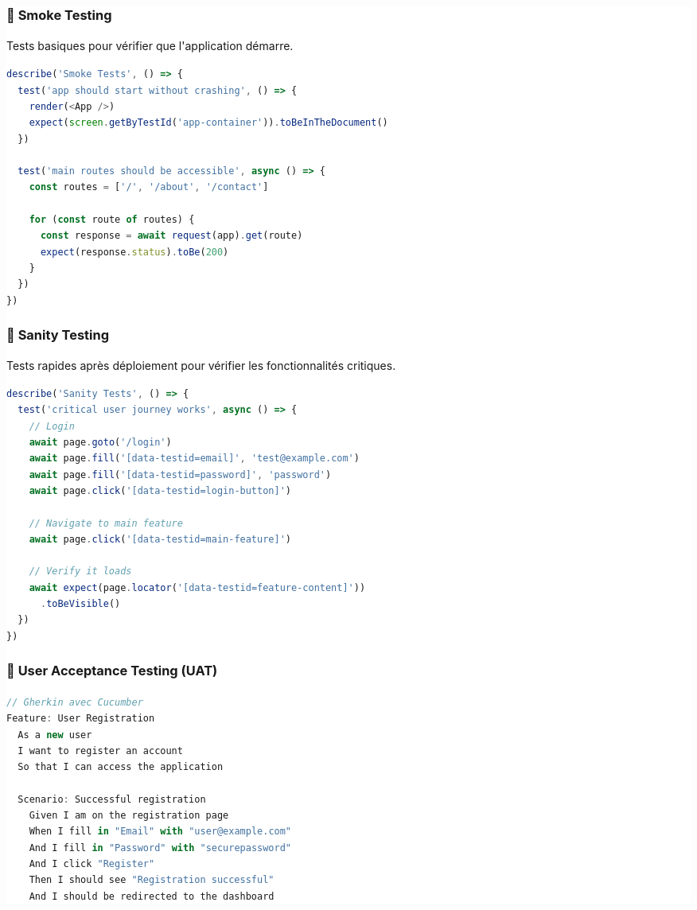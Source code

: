 ### 💨 **Smoke Testing**

Tests basiques pour vérifier que l'application démarre.

```javascript
describe('Smoke Tests', () => {
  test('app should start without crashing', () => {
    render(<App />)
    expect(screen.getByTestId('app-container')).toBeInTheDocument()
  })
  
  test('main routes should be accessible', async () => {
    const routes = ['/', '/about', '/contact']
    
    for (const route of routes) {
      const response = await request(app).get(route)
      expect(response.status).toBe(200)
    }
  })
})
```

### 🧠 **Sanity Testing**

Tests rapides après déploiement pour vérifier les fonctionnalités critiques.

```javascript
describe('Sanity Tests', () => {
  test('critical user journey works', async () => {
    // Login
    await page.goto('/login')
    await page.fill('[data-testid=email]', 'test@example.com')
    await page.fill('[data-testid=password]', 'password')
    await page.click('[data-testid=login-button]')
    
    // Navigate to main feature
    await page.click('[data-testid=main-feature]')
    
    // Verify it loads
    await expect(page.locator('[data-testid=feature-content]'))
      .toBeVisible()
  })
})
```

### 👥 **User Acceptance Testing (UAT)**

```javascript
// Gherkin avec Cucumber
Feature: User Registration
  As a new user
  I want to register an account
  So that I can access the application

  Scenario: Successful registration
    Given I am on the registration page
    When I fill in "Email" with "user@example.com"
    And I fill in "Password" with "securepassword"
    And I click "Register"
    Then I should see "Registration successful"
    And I should be redirected to the dashboard
```
